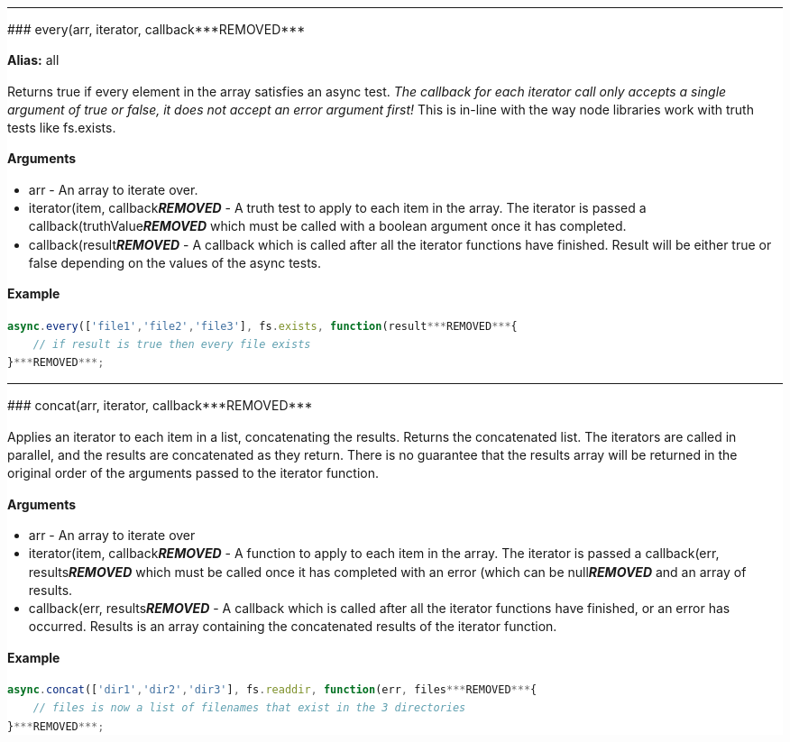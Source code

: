 ---------------------------------------

<a name="every" />
### every(arr, iterator, callback***REMOVED***

__Alias:__ all

Returns true if every element in the array satisfies an async test.
_The callback for each iterator call only accepts a single argument of true or
false, it does not accept an error argument first!_ This is in-line with the
way node libraries work with truth tests like fs.exists.

__Arguments__

* arr - An array to iterate over.
* iterator(item, callback***REMOVED*** - A truth test to apply to each item in the array.
  The iterator is passed a callback(truthValue***REMOVED*** which must be called with a 
  boolean argument once it has completed.
* callback(result***REMOVED*** - A callback which is called after all the iterator
  functions have finished. Result will be either true or false depending on
  the values of the async tests.

__Example__

```js
async.every(['file1','file2','file3'], fs.exists, function(result***REMOVED***{
    // if result is true then every file exists
}***REMOVED***;
```

---------------------------------------

<a name="concat" />
### concat(arr, iterator, callback***REMOVED***

Applies an iterator to each item in a list, concatenating the results. Returns the
concatenated list. The iterators are called in parallel, and the results are
concatenated as they return. There is no guarantee that the results array will
be returned in the original order of the arguments passed to the iterator function.

__Arguments__

* arr - An array to iterate over
* iterator(item, callback***REMOVED*** - A function to apply to each item in the array.
  The iterator is passed a callback(err, results***REMOVED*** which must be called once it 
  has completed with an error (which can be null***REMOVED*** and an array of results.
* callback(err, results***REMOVED*** - A callback which is called after all the iterator
  functions have finished, or an error has occurred. Results is an array containing
  the concatenated results of the iterator function.

__Example__

```js
async.concat(['dir1','dir2','dir3'], fs.readdir, function(err, files***REMOVED***{
    // files is now a list of filenames that exist in the 3 directories
}***REMOVED***;
```
